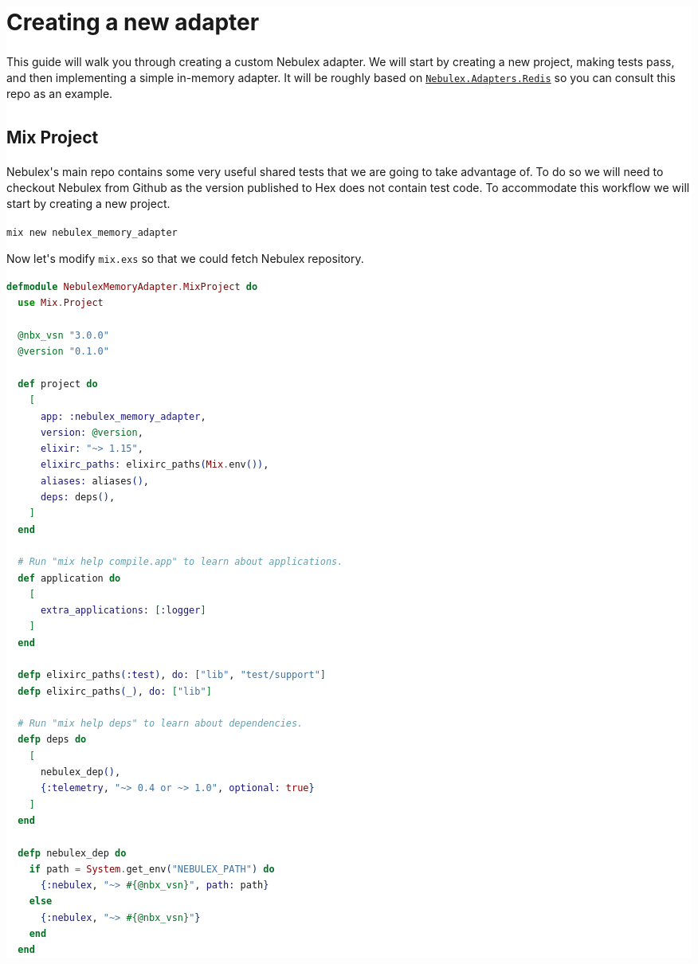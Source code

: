 # Creating a new adapter

This guide will walk you through creating a custom Nebulex adapter. We will
start by creating a new project, making tests pass, and then implementing a
simple in-memory adapter. It will be roughly based on
[`Nebulex.Adapters.Redis`](https://github.com/elixir-nebulex/nebulex_redis_adapter/)
so you can consult this repo as an example.

## Mix Project

Nebulex's main repo contains some very useful shared tests that we are going to
take advantage of. To do so we will need to checkout Nebulex from Github as the
version published to Hex does not contain test code. To accommodate this
workflow we will start by creating a new project.

```console
mix new nebulex_memory_adapter
```

Now let's modify `mix.exs` so that we could fetch Nebulex repository.

```elixir
defmodule NebulexMemoryAdapter.MixProject do
  use Mix.Project

  @nbx_vsn "3.0.0"
  @version "0.1.0"

  def project do
    [
      app: :nebulex_memory_adapter,
      version: @version,
      elixir: "~> 1.15",
      elixirc_paths: elixirc_paths(Mix.env()),
      aliases: aliases(),
      deps: deps(),
    ]
  end

  # Run "mix help compile.app" to learn about applications.
  def application do
    [
      extra_applications: [:logger]
    ]
  end

  defp elixirc_paths(:test), do: ["lib", "test/support"]
  defp elixirc_paths(_), do: ["lib"]

  # Run "mix help deps" to learn about dependencies.
  defp deps do
    [
      nebulex_dep(),
      {:telemetry, "~> 0.4 or ~> 1.0", optional: true}
    ]
  end

  defp nebulex_dep do
    if path = System.get_env("NEBULEX_PATH") do
      {:nebulex, "~> #{@nbx_vsn}", path: path}
    else
      {:nebulex, "~> #{@nbx_vsn}"}
    end
  end
```